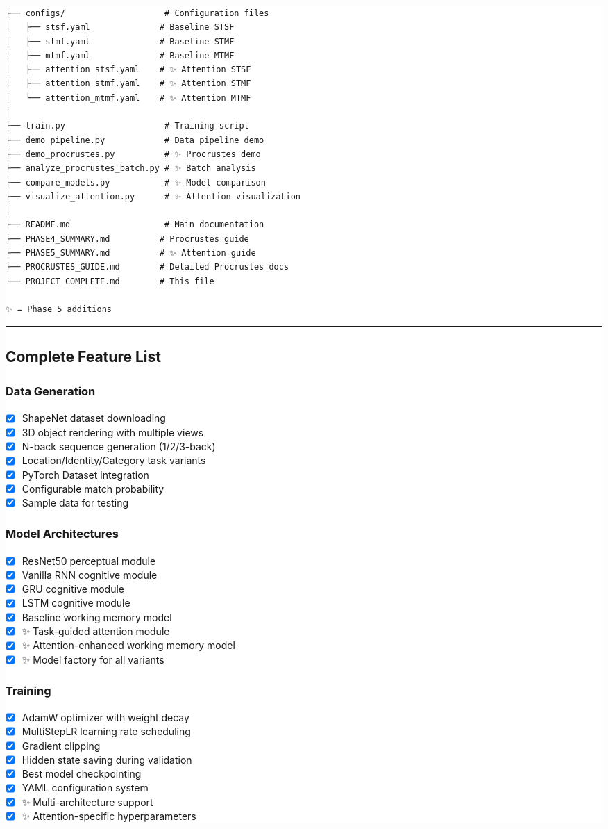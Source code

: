 ```
├── configs/                    # Configuration files
│   ├── stsf.yaml              # Baseline STSF
│   ├── stmf.yaml              # Baseline STMF
│   ├── mtmf.yaml              # Baseline MTMF
│   ├── attention_stsf.yaml    # ✨ Attention STSF
│   ├── attention_stmf.yaml    # ✨ Attention STMF
│   └── attention_mtmf.yaml    # ✨ Attention MTMF
│
├── train.py                    # Training script
├── demo_pipeline.py            # Data pipeline demo
├── demo_procrustes.py          # ✨ Procrustes demo
├── analyze_procrustes_batch.py # ✨ Batch analysis
├── compare_models.py           # ✨ Model comparison
├── visualize_attention.py      # ✨ Attention visualization
│
├── README.md                   # Main documentation
├── PHASE4_SUMMARY.md          # Procrustes guide
├── PHASE5_SUMMARY.md          # ✨ Attention guide
├── PROCRUSTES_GUIDE.md        # Detailed Procrustes docs
└── PROJECT_COMPLETE.md        # This file

✨ = Phase 5 additions
```

---

## Complete Feature List

### Data Generation
- [x] ShapeNet dataset downloading
- [x] 3D object rendering with multiple views
- [x] N-back sequence generation (1/2/3-back)
- [x] Location/Identity/Category task variants
- [x] PyTorch Dataset integration
- [x] Configurable match probability
- [x] Sample data for testing

### Model Architectures
- [x] ResNet50 perceptual module
- [x] Vanilla RNN cognitive module
- [x] GRU cognitive module
- [x] LSTM cognitive module
- [x] Baseline working memory model
- [x] ✨ Task-guided attention module
- [x] ✨ Attention-enhanced working memory model
- [x] ✨ Model factory for all variants

### Training
- [x] AdamW optimizer with weight decay
- [x] MultiStepLR learning rate scheduling
- [x] Gradient clipping
- [x] Hidden state saving during validation
- [x] Best model checkpointing
- [x] YAML configuration system
- [x] ✨ Multi-architecture support
- [x] ✨ Attention-specific hyperparameters
